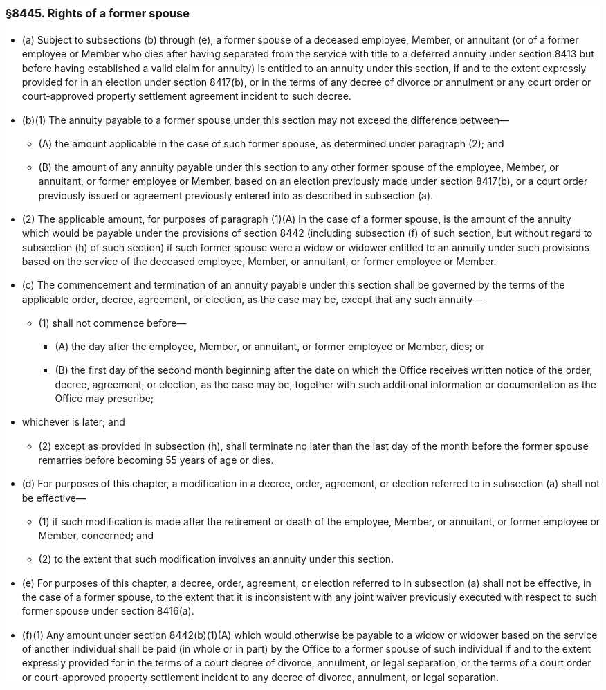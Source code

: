 ### §8445. Rights of a former spouse
* (a) Subject to subsections (b) through (e), a former spouse of a deceased employee, Member, or annuitant (or of a former employee or Member who dies after having separated from the service with title to a deferred annuity under section 8413 but before having established a valid claim for annuity) is entitled to an annuity under this section, if and to the extent expressly provided for in an election under section 8417(b), or in the terms of any decree of divorce or annulment or any court order or court-approved property settlement agreement incident to such decree.

* (b)(1) The annuity payable to a former spouse under this section may not exceed the difference between—

  * (A) the amount applicable in the case of such former spouse, as determined under paragraph (2); and

  * (B) the amount of any annuity payable under this section to any other former spouse of the employee, Member, or annuitant, or former employee or Member, based on an election previously made under section 8417(b), or a court order previously issued or agreement previously entered into as described in subsection (a).


* (2) The applicable amount, for purposes of paragraph (1)(A) in the case of a former spouse, is the amount of the annuity which would be payable under the provisions of section 8442 (including subsection (f) of such section, but without regard to subsection (h) of such section) if such former spouse were a widow or widower entitled to an annuity under such provisions based on the service of the deceased employee, Member, or annuitant, or former employee or Member.

* (c) The commencement and termination of an annuity payable under this section shall be governed by the terms of the applicable order, decree, agreement, or election, as the case may be, except that any such annuity—

  * (1) shall not commence before—

    * (A) the day after the employee, Member, or annuitant, or former employee or Member, dies; or

    * (B) the first day of the second month beginning after the date on which the Office receives written notice of the order, decree, agreement, or election, as the case may be, together with such additional information or documentation as the Office may prescribe;


* whichever is later; and

  * (2) except as provided in subsection (h), shall terminate no later than the last day of the month before the former spouse remarries before becoming 55 years of age or dies.


* (d) For purposes of this chapter, a modification in a decree, order, agreement, or election referred to in subsection (a) shall not be effective—

  * (1) if such modification is made after the retirement or death of the employee, Member, or annuitant, or former employee or Member, concerned; and

  * (2) to the extent that such modification involves an annuity under this section.


* (e) For purposes of this chapter, a decree, order, agreement, or election referred to in subsection (a) shall not be effective, in the case of a former spouse, to the extent that it is inconsistent with any joint waiver previously executed with respect to such former spouse under section 8416(a).

* (f)(1) Any amount under section 8442(b)(1)(A) which would otherwise be payable to a widow or widower based on the service of another individual shall be paid (in whole or in part) by the Office to a former spouse of such individual if and to the extent expressly provided for in the terms of a court decree of divorce, annulment, or legal separation, or the terms of a court order or court-approved property settlement incident to any decree of divorce, annulment, or legal separation.
